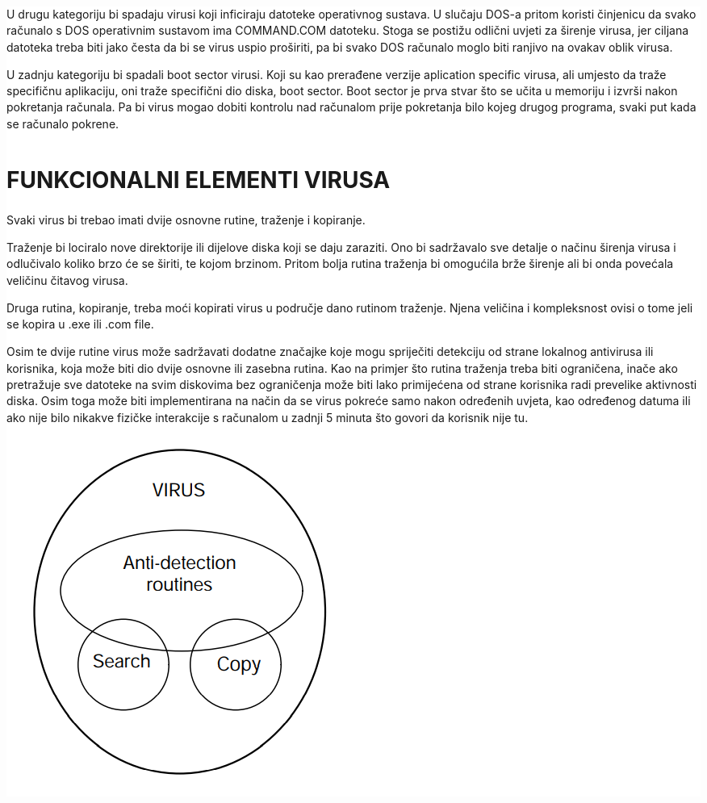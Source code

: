 U drugu kategoriju bi spadaju virusi koji inficiraju datoteke operativnog sustava. U slučaju DOS-a pritom koristi činjenicu da svako računalo s DOS operativnim sustavom ima COMMAND.COM datoteku. Stoga se postižu odlični uvjeti za širenje virusa, jer ciljana datoteka treba biti jako česta da bi se virus uspio proširiti, pa bi svako DOS računalo moglo biti ranjivo na ovakav oblik virusa.

U zadnju kategoriju bi spadali boot sector virusi. Koji su kao prerađene verzije aplication specific virusa, ali umjesto da traže specifičnu aplikaciju, oni traže specifični dio diska, boot sector. Boot sector je prva stvar što se učita u memoriju i izvrši nakon pokretanja računala. Pa bi virus mogao dobiti kontrolu nad računalom prije pokretanja bilo kojeg drugog programa, svaki put kada se računalo pokrene.

# FUNKCIONALNI ELEMENTI VIRUSA

Svaki virus bi trebao imati dvije osnovne rutine, traženje i kopiranje.

Traženje bi lociralo nove direktorije ili dijelove diska koji se daju zaraziti. Ono bi sadržavalo sve detalje o načinu širenja virusa i odlučivalo koliko brzo će se širiti, te kojom brzinom. Pritom bolja rutina traženja bi omogućila brže širenje ali bi onda povećala veličinu čitavog virusa.

Druga rutina, kopiranje, treba moći kopirati virus u područje dano rutinom traženje. Njena veličina i kompleksnost ovisi o tome jeli se kopira u .exe ili .com file.

Osim te dvije rutine virus može sadržavati dodatne značajke koje mogu spriječiti detekciju od strane lokalnog antivirusa ili korisnika, koja može biti dio dvije osnovne ili zasebna rutina. Kao na primjer što rutina traženja treba biti ograničena, inače ako pretražuje sve datoteke na svim diskovima bez ograničenja može biti lako primijećena od strane korisnika radi prevelike aktivnosti diska. Osim toga može biti implementirana na način da se virus pokreće samo nakon određenih uvjeta, kao određenog datuma ili ako nije bilo nikakve fizičke interakcije s računalom u zadnji 5 minuta što govori da korisnik nije tu.

![site/img/image1.png](site/img/image1.png)
